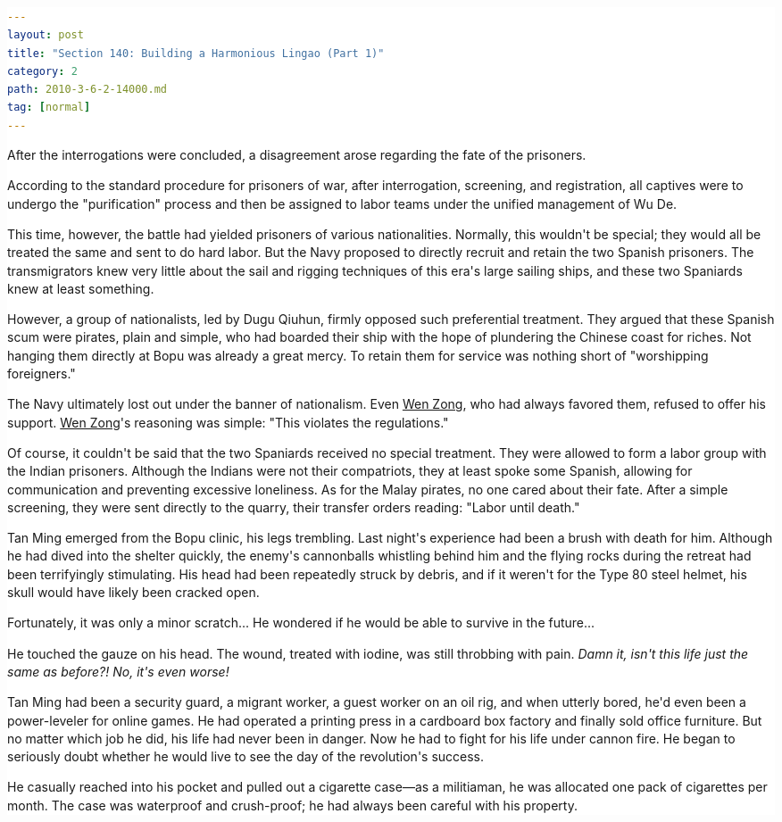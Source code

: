 ```yaml
---
layout: post
title: "Section 140: Building a Harmonious Lingao (Part 1)"
category: 2
path: 2010-3-6-2-14000.md
tag: [normal]
---
```


After the interrogations were concluded, a disagreement arose regarding the fate of the prisoners.

According to the standard procedure for prisoners of war, after interrogation, screening, and registration, all captives were to undergo the "purification" process and then be assigned to labor teams under the unified management of Wu De.

This time, however, the battle had yielded prisoners of various nationalities. Normally, this wouldn't be special; they would all be treated the same and sent to do hard labor. But the Navy proposed to directly recruit and retain the two Spanish prisoners. The transmigrators knew very little about the sail and rigging techniques of this era's large sailing ships, and these two Spaniards knew at least something.

However, a group of nationalists, led by Dugu Qiuhun, firmly opposed such preferential treatment. They argued that these Spanish scum were pirates, plain and simple, who had boarded their ship with the hope of plundering the Chinese coast for riches. Not hanging them directly at Bopu was already a great mercy. To retain them for service was nothing short of "worshipping foreigners."

The Navy ultimately lost out under the banner of nationalism. Even [Wen Zong][y002], who had always favored them, refused to offer his support. [Wen Zong][y002]'s reasoning was simple: "This violates the regulations."

Of course, it couldn't be said that the two Spaniards received no special treatment. They were allowed to form a labor group with the Indian prisoners. Although the Indians were not their compatriots, they at least spoke some Spanish, allowing for communication and preventing excessive loneliness. As for the Malay pirates, no one cared about their fate. After a simple screening, they were sent directly to the quarry, their transfer orders reading: "Labor until death."

Tan Ming emerged from the Bopu clinic, his legs trembling. Last night's experience had been a brush with death for him. Although he had dived into the shelter quickly, the enemy's cannonballs whistling behind him and the flying rocks during the retreat had been terrifyingly stimulating. His head had been repeatedly struck by debris, and if it weren't for the Type 80 steel helmet, his skull would have likely been cracked open.

Fortunately, it was only a minor scratch... He wondered if he would be able to survive in the future...

He touched the gauze on his head. The wound, treated with iodine, was still throbbing with pain. *Damn it, isn't this life just the same as before?! No, it's even worse!*

Tan Ming had been a security guard, a migrant worker, a guest worker on an oil rig, and when utterly bored, he'd even been a power-leveler for online games. He had operated a printing press in a cardboard box factory and finally sold office furniture. But no matter which job he did, his life had never been in danger. Now he had to fight for his life under cannon fire. He began to seriously doubt whether he would live to see the day of the revolution's success.

He casually reached into his pocket and pulled out a cigarette case—as a militiaman, he was allocated one pack of cigarettes per month. The case was waterproof and crush-proof; he had always been careful with his property.


[y002]: /characters/y002 "Wen Desi"